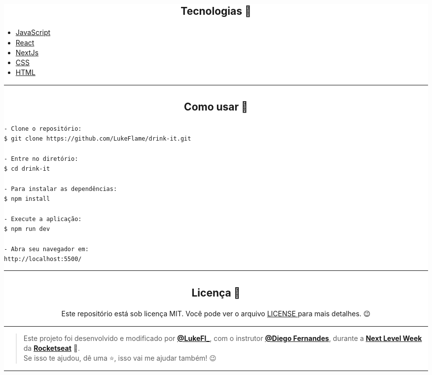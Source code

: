 
<h2 align="center">Tecnologias 🚀</h2>

- [JavaScript](https://www.javascript.com/)
- [React](https://reactjs.org/)
- [NextJs](https://nextjs.org/)
- [CSS](https://developer.mozilla.org/pt-BR/docs/Web/CSS)
- [HTML](https://html.com/)

---

<h2 align="center">Como usar 🤔</h2>

```
- Clone o repositório:
$ git clone https://github.com/LukeFlame/drink-it.git

- Entre no diretório:
$ cd drink-it

- Para instalar as dependências:
$ npm install

- Execute a aplicação:
$ npm run dev

- Abra seu navegador em:
http://localhost:5500/
```

---

<h2 align="center">Licença 📝</h2>

<p align="center">
   Este repositório está sob licença MIT. Você pode ver o arquivo <a href="https://github.com/LukeFlame/drink-it/blob/main/LICENSE"> LICENSE </a> para mais detalhes. 😉
</p>

---

> Este projeto foi desenvolvido e modificado por **[@LukeFl_](https://github.com/LukeFlame)**, com o instrutor **[@Diego Fernandes](https://github.com/diego3g)**, durante a **[Next Level Week](https://rocketseat.com.br/)** da **[Rocketseat](https://www.linkedin.com/school/rocketseat/about/)** 💜. <br>
> Se isso te ajudou, dê uma ⭐, isso vai me ajudar também! 😉 <br>

---

